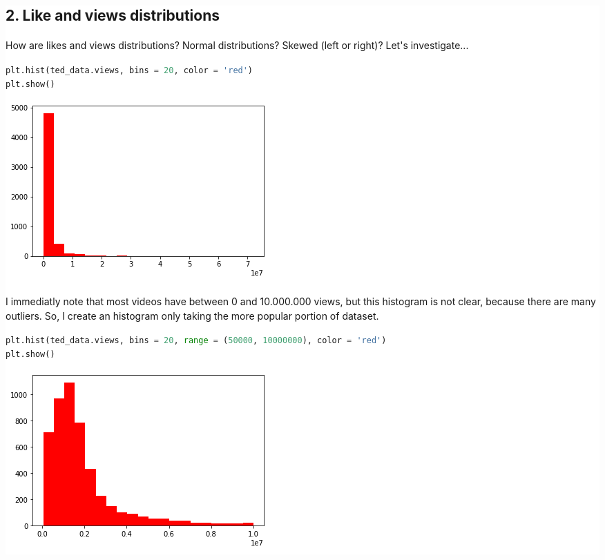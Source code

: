 
## 2. Like and views distributions

How are likes and views distributions? Normal distributions? Skewed (left or right)? Let's investigate...


```python
plt.hist(ted_data.views, bins = 20, color = 'red')
plt.show()
```


    
![png](output_16_0.png)
    


I immediatly note that most videos have between 0 and 10.000.000 views, but this histogram is not clear, because there are many outliers. So, I create an histogram only taking the more popular portion of dataset.


```python
plt.hist(ted_data.views, bins = 20, range = (50000, 10000000), color = 'red')
plt.show()
```


    
![png](output_18_0.png)
    